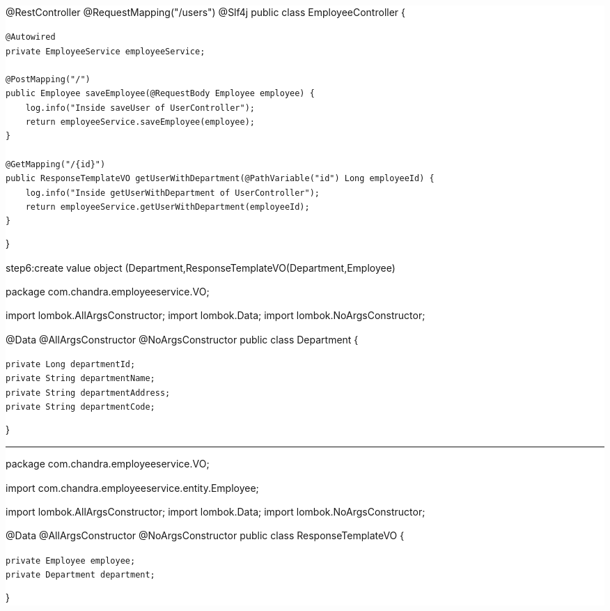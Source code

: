 @RestController
@RequestMapping("/users")
@Slf4j
public class EmployeeController {

    @Autowired
    private EmployeeService employeeService;

    @PostMapping("/")
    public Employee saveEmployee(@RequestBody Employee employee) {
        log.info("Inside saveUser of UserController");
        return employeeService.saveEmployee(employee);
    }

    @GetMapping("/{id}")
    public ResponseTemplateVO getUserWithDepartment(@PathVariable("id") Long employeeId) {
        log.info("Inside getUserWithDepartment of UserController");
        return employeeService.getUserWithDepartment(employeeId);
    }


}

step6:create value object (Department,ResponseTemplateVO(Department,Employee)

package com.chandra.employeeservice.VO;

import lombok.AllArgsConstructor;
import lombok.Data;
import lombok.NoArgsConstructor;

@Data
@AllArgsConstructor
@NoArgsConstructor
public class Department {

    private Long departmentId;
    private String departmentName;
    private String departmentAddress;
    private String departmentCode;
}


------
package com.chandra.employeeservice.VO;

import com.chandra.employeeservice.entity.Employee;

import lombok.AllArgsConstructor;
import lombok.Data;
import lombok.NoArgsConstructor;

@Data
@AllArgsConstructor
@NoArgsConstructor
public class ResponseTemplateVO {

    private Employee employee;
    private Department department;
}
